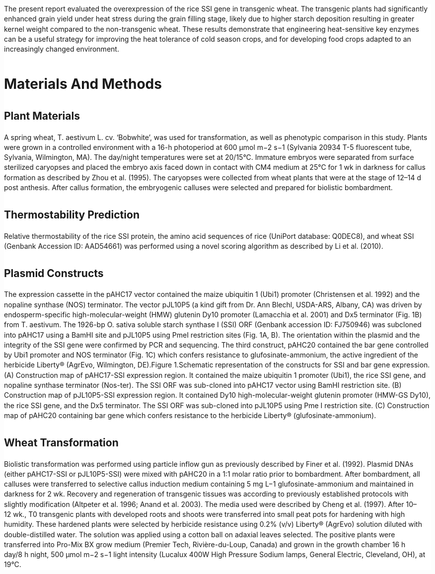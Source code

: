The present report evaluated the overexpression of the rice SSI gene in transgenic wheat. The transgenic plants had significantly enhanced grain yield under heat stress during the grain filling stage, likely due to higher starch deposition resulting in greater kernel weight compared to the non-transgenic wheat. These results demonstrate that engineering heat-sensitive key enzymes can be a useful strategy for improving the heat tolerance of cold season crops, and for developing food crops adapted to an increasingly changed environment.

# Materials And Methods

## Plant Materials

A spring wheat, T. aestivum L. cv. ‘Bobwhite’, was used for transformation, as well as phenotypic comparison in this study. Plants were grown in a controlled environment with a 16-h photoperiod at 600 μmol m−2 s−1 (Sylvania 20934 T-5 fluorescent tube, Sylvania, Wilmington, MA). The day/night temperatures were set at 20/15°C. Immature embryos were separated from surface sterilized caryopses and placed the embryo axis faced down in contact with CM4 medium at 25°C for 1 wk in darkness for callus formation as described by Zhou et al. (1995). The caryopses were collected from wheat plants that were at the stage of 12–14 d post anthesis. After callus formation, the embryogenic calluses were selected and prepared for biolistic bombardment.

## Thermostability Prediction

Relative thermostability of the rice SSI protein, the amino acid sequences of rice (UniPort database: Q0DEC8), and wheat SSI (Genbank Accession ID: AAD54661) was performed using a novel scoring algorithm as described by Li et al. (2010).

## Plasmid Constructs

The expression cassette in the pAHC17 vector contained the maize ubiquitin 1 (Ubi1) promoter (Christensen et al. 1992) and the nopaline synthase (NOS) terminator. The vector pJL10P5 (a kind gift from Dr. Ann Blechl, USDA-ARS, Albany, CA) was driven by endosperm-specific high-molecular-weight (HMW) glutenin Dy10 promoter (Lamacchia et al. 2001) and Dx5 terminator (Fig. 1B) from T. aestivum. The 1926-bp O. sativa soluble starch synthase I (SSI) ORF (Genbank accession ID: FJ750946) was subcloned into pAHC17 using a BamHI site and pJL10P5 using PmeI restriction sites (Fig. 1A, B). The orientation within the plasmid and the integrity of the SSI gene were confirmed by PCR and sequencing. The third construct, pAHC20 contained the bar gene controlled by Ubi1 promoter and NOS terminator (Fig. 1C) which confers resistance to glufosinate-ammonium, the active ingredient of the herbicide Liberty® (AgrEvo, Wilmington, DE).Figure 1.Schematic representation of the constructs for SSI and bar gene expression. (A) Construction map of pAHC17-SSI expression region. It contained the maize ubiquitin 1 promoter (Ubi1), the rice SSI gene, and nopaline synthase terminator (Nos-ter). The SSI ORF was sub-cloned into pAHC17 vector using BamHI restriction site. (B) Construction map of pJL10P5-SSI expression region. It contained Dy10 high-molecular-weight glutenin promoter (HMW-GS Dy10), the rice SSI gene, and the Dx5 terminator. The SSI ORF was sub-cloned into pJL10P5 using Pme I restriction site. (C) Construction map of pAHC20 containing bar gene which confers resistance to the herbicide Liberty® (glufosinate-ammonium).

## Wheat Transformation

Biolistic transformation was performed using particle inflow gun as previously described by Finer et al. (1992). Plasmid DNAs (either pAHC17-SSI or pJL10P5-SSI) were mixed with pAHC20 in a 1:1 molar ratio prior to bombardment. After bombardment, all calluses were transferred to selective callus induction medium containing 5 mg L−1 glufosinate-ammonium and maintained in darkness for 2 wk. Recovery and regeneration of transgenic tissues was according to previously established protocols with slightly modification (Altpeter et al. 1996; Anand et al. 2003). The media used were described by Cheng et al. (1997). After 10–12 wk., T0 transgenic plants with developed roots and shoots were transferred into small peat pots for hardening with high humidity. These hardened plants were selected by herbicide resistance using 0.2% (v/v) Liberty® (AgrEvo) solution diluted with double-distilled water. The solution was applied using a cotton ball on adaxial leaves selected. The positive plants were transferred into Pro-Mix BX grow medium (Premier Tech, Rivière-du-Loup, Canada) and grown in the growth chamber 16 h day/8 h night, 500 μmol m−2 s−1 light intensity (Lucalux 400W High Pressure Sodium lamps, General Electric, Cleveland, OH), at 19°C.
